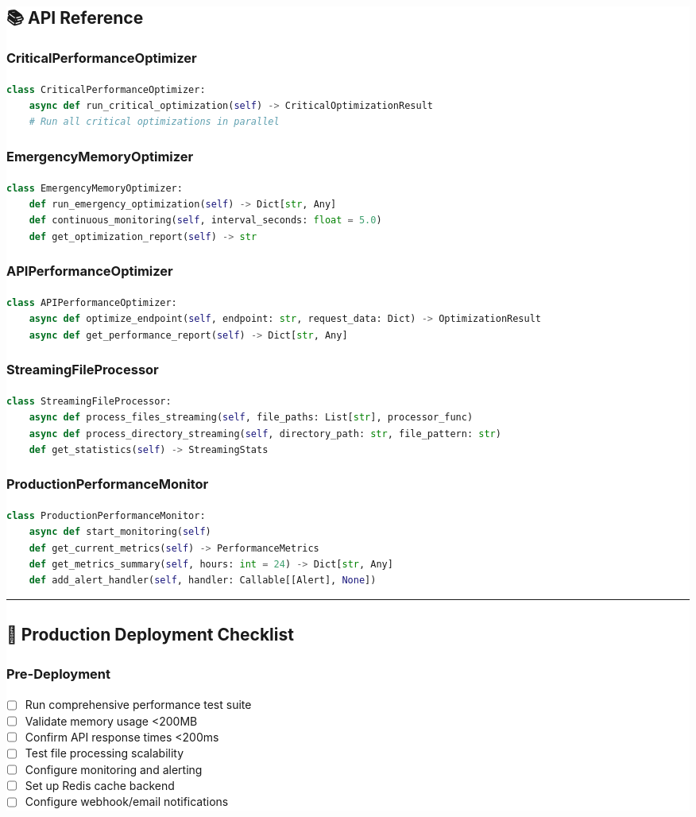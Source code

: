 
## 📚 API Reference

### CriticalPerformanceOptimizer
```python
class CriticalPerformanceOptimizer:
    async def run_critical_optimization(self) -> CriticalOptimizationResult
    # Run all critical optimizations in parallel
```

### EmergencyMemoryOptimizer  
```python
class EmergencyMemoryOptimizer:
    def run_emergency_optimization(self) -> Dict[str, Any]
    def continuous_monitoring(self, interval_seconds: float = 5.0)
    def get_optimization_report(self) -> str
```

### APIPerformanceOptimizer
```python
class APIPerformanceOptimizer:
    async def optimize_endpoint(self, endpoint: str, request_data: Dict) -> OptimizationResult
    async def get_performance_report(self) -> Dict[str, Any]
```

### StreamingFileProcessor
```python
class StreamingFileProcessor:
    async def process_files_streaming(self, file_paths: List[str], processor_func)
    async def process_directory_streaming(self, directory_path: str, file_pattern: str)
    def get_statistics(self) -> StreamingStats
```

### ProductionPerformanceMonitor
```python
class ProductionPerformanceMonitor:
    async def start_monitoring(self)
    def get_current_metrics(self) -> PerformanceMetrics
    def get_metrics_summary(self, hours: int = 24) -> Dict[str, Any]
    def add_alert_handler(self, handler: Callable[[Alert], None])
```

---

## 🎯 Production Deployment Checklist

### Pre-Deployment
- [ ] Run comprehensive performance test suite
- [ ] Validate memory usage <200MB
- [ ] Confirm API response times <200ms  
- [ ] Test file processing scalability
- [ ] Configure monitoring and alerting
- [ ] Set up Redis cache backend
- [ ] Configure webhook/email notifications
